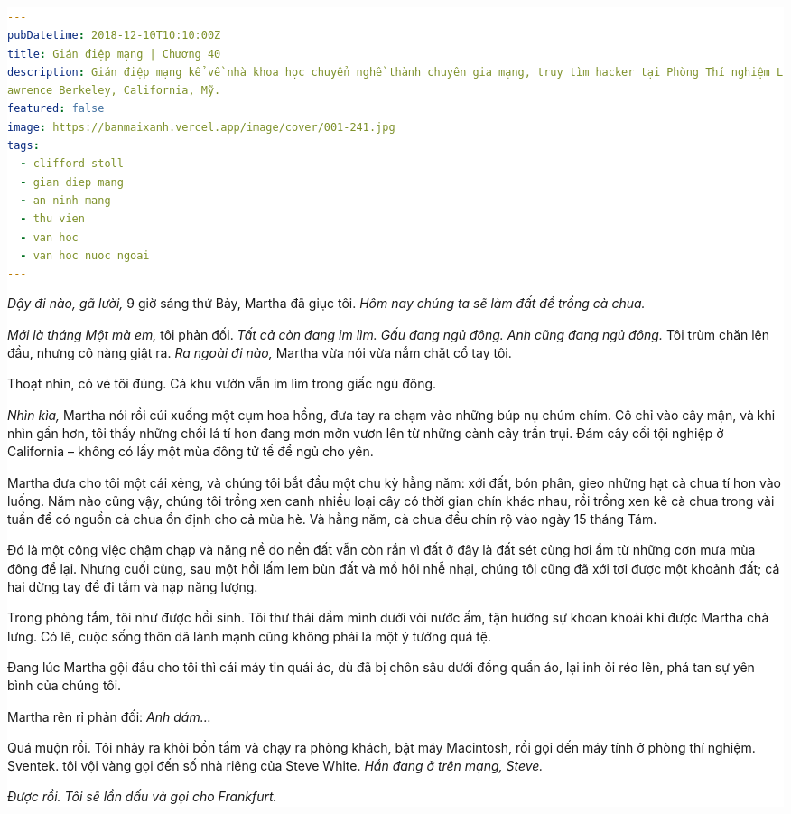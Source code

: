 ```yaml
---
pubDatetime: 2018-12-10T10:10:00Z
title: Gián điệp mạng | Chương 40
description: Gián điệp mạng kể về nhà khoa học chuyển nghề thành chuyên gia mạng, truy tìm hacker tại Phòng Thí nghiệm Lawrence Berkeley, California, Mỹ.
featured: false
image: https://banmaixanh.vercel.app/image/cover/001-241.jpg
tags:
  - clifford stoll
  - gian diep mang
  - an ninh mang
  - thu vien
  - van hoc
  - van hoc nuoc ngoai
---
```


_Dậy đi nào, gã lười,_ 9 giờ sáng thứ Bảy, Martha đã giục tôi. _Hôm nay chúng ta sẽ làm đất để trồng cà chua._

_Mới là tháng Một mà em,_ tôi phản đối. _Tất cả còn đang im lìm. Gấu đang ngủ đông. Anh cũng đang ngủ đông._ Tôi trùm chăn lên đầu, nhưng cô nàng giật ra. _Ra ngoài đi nào,_ Martha vừa nói vừa nắm chặt cổ tay tôi.

Thoạt nhìn, có vẻ tôi đúng. Cả khu vườn vẫn im lìm trong giấc ngủ đông.

_Nhìn kìa,_ Martha nói rồi cúi xuống một cụm hoa hồng, đưa tay ra chạm vào những búp nụ chúm chím. Cô chỉ vào cây mận, và khi nhìn gần hơn, tôi thấy những chồi lá tí hon đang mơn mởn vươn lên từ những cành cây trần trụi. Đám cây cối tội nghiệp ở California – không có lấy một mùa đông tử tế để ngủ cho yên.

Martha đưa cho tôi một cái xẻng, và chúng tôi bắt đầu một chu kỳ hằng năm: xới đất, bón phân, gieo những hạt cà chua tí hon vào luống. Năm nào cũng vậy, chúng tôi trồng xen canh nhiều loại cây có thời gian chín khác nhau, rồi trồng xen kẽ cà chua trong vài tuần để có nguồn cà chua ổn định cho cả mùa hè. Và hằng năm, cà chua đều chín rộ vào ngày 15 tháng Tám.

Đó là một công việc chậm chạp và nặng nề do nền đất vẫn còn rắn vì đất ở đây là đất sét cùng hơi ẩm từ những cơn mưa mùa đông để lại. Nhưng cuối cùng, sau một hồi lấm lem bùn đất và mồ hôi nhễ nhại, chúng tôi cũng đã xới tơi được một khoảnh đất; cả hai dừng tay để đi tắm và nạp năng lượng.

Trong phòng tắm, tôi như được hồi sinh. Tôi thư thái dầm mình dưới vòi nước ấm, tận hưởng sự khoan khoái khi được Martha chà lưng. Có lẽ, cuộc sống thôn dã lành mạnh cũng không phải là một ý tưởng quá tệ.

Đang lúc Martha gội đầu cho tôi thì cái máy tin quái ác, dù đã bị chôn sâu dưới đống quần áo, lại inh ỏi réo lên, phá tan sự yên bình của chúng tôi.

Martha rên rỉ phản đối: _Anh dám…_

Quá muộn rồi. Tôi nhảy ra khỏi bồn tắm và chạy ra phòng khách, bật máy Macintosh, rồi gọi đến máy tính ở phòng thí nghiệm. Sventek. tôi vội vàng gọi đến số nhà riêng của Steve White. _Hắn đang ở trên mạng, Steve._

_Được rồi. Tôi sẽ lần dấu và gọi cho Frankfurt._

